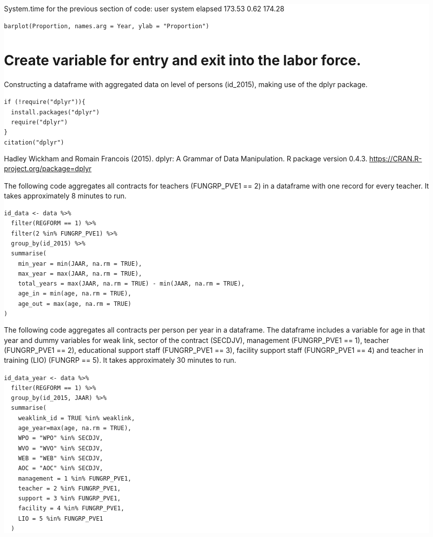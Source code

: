 System.time for the previous section of code: 
   user  system elapsed 
 173.53    0.62  174.28 

```{r, Proportion of persons with weak records per year, echo=FALSE}
barplot(Proportion, names.arg = Year, ylab = "Proportion")
```

# Create variable for entry and exit into the labor force. 
Constructing a dataframe with aggregated data on level of persons (id_2015), making use of the dplyr package. 

```{r}
if (!require("dplyr")){
  install.packages("dplyr")
  require("dplyr")
}
citation("dplyr")
```
Hadley Wickham and Romain Francois (2015). dplyr: A Grammar of Data Manipulation. R package version 0.4.3. https://CRAN.R-project.org/package=dplyr

The following code aggregates all contracts for teachers (FUNGRP_PVE1 == 2) in a dataframe with one record for every teacher. It takes approximately 8 minutes to run. 

```{r}
id_data <- data %>% 
  filter(REGFORM == 1) %>%
  filter(2 %in% FUNGRP_PVE1) %>%
  group_by(id_2015) %>% 
  summarise(
    min_year = min(JAAR, na.rm = TRUE), 
    max_year = max(JAAR, na.rm = TRUE), 
    total_years = max(JAAR, na.rm = TRUE) - min(JAAR, na.rm = TRUE), 
    age_in = min(age, na.rm = TRUE), 
    age_out = max(age, na.rm = TRUE) 
)
```

The following code aggregates all contracts per person per year in a dataframe. The dataframe includes a variable for age in that year and dummy variables for weak link, sector of the contract (SECDJV), management (FUNGRP_PVE1 == 1), teacher (FUNGRP_PVE1 == 2), educational support staff (FUNGRP_PVE1 == 3), facility support staff (FUNGRP_PVE1 == 4) and teacher in training (LIO) (FUNGRP == 5). It takes approximately 30 minutes to run. 

```{r}
id_data_year <- data %>% 
  filter(REGFORM == 1) %>%
  group_by(id_2015, JAAR) %>% 
  summarise(
    weaklink_id = TRUE %in% weaklink, 
    age_year=max(age, na.rm = TRUE), 
    WPO = "WPO" %in% SECDJV, 
    WVO = "WVO" %in% SECDJV, 
    WEB = "WEB" %in% SECDJV, 
    AOC = "AOC" %in% SECDJV, 
    management = 1 %in% FUNGRP_PVE1, 
    teacher = 2 %in% FUNGRP_PVE1, 
    support = 3 %in% FUNGRP_PVE1, 
    facility = 4 %in% FUNGRP_PVE1, 
    LIO = 5 %in% FUNGRP_PVE1
  )
```

